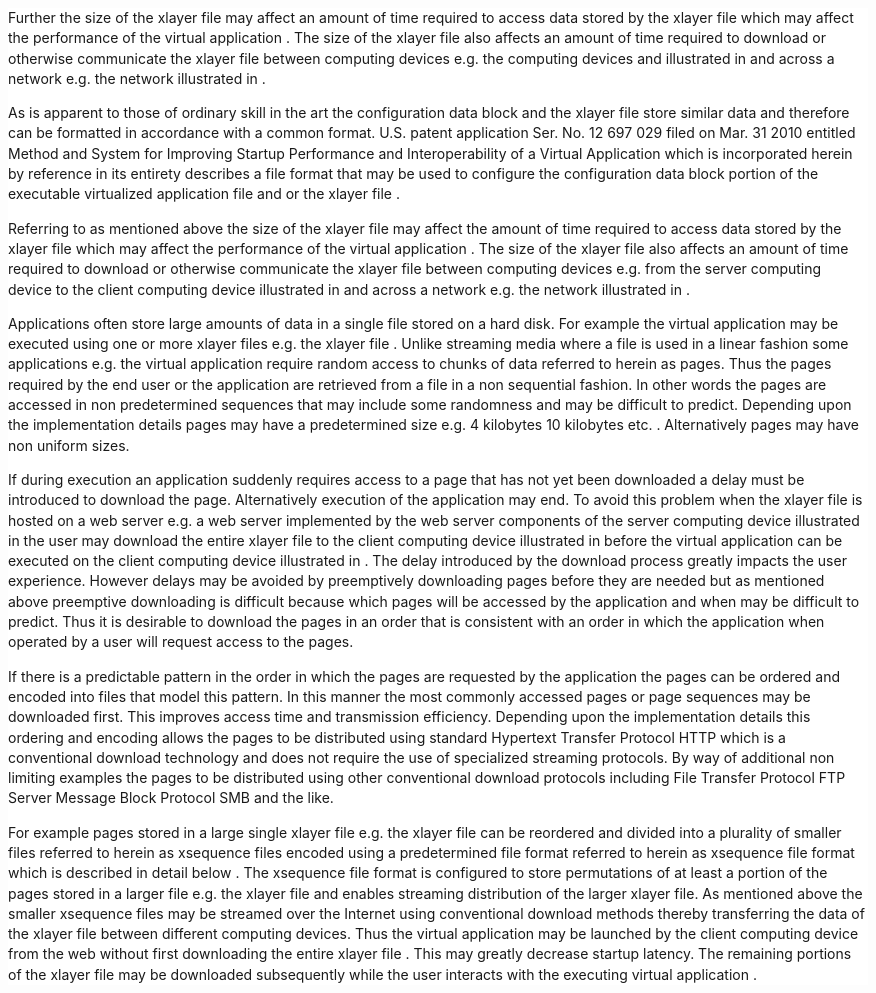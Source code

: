 Further the size of the xlayer file may affect an amount of time required to access data stored by the xlayer file which may affect the performance of the virtual application . The size of the xlayer file also affects an amount of time required to download or otherwise communicate the xlayer file between computing devices e.g. the computing devices and illustrated in and across a network e.g. the network illustrated in .

As is apparent to those of ordinary skill in the art the configuration data block and the xlayer file store similar data and therefore can be formatted in accordance with a common format. U.S. patent application Ser. No. 12 697 029 filed on Mar. 31 2010 entitled Method and System for Improving Startup Performance and Interoperability of a Virtual Application which is incorporated herein by reference in its entirety describes a file format that may be used to configure the configuration data block portion of the executable virtualized application file and or the xlayer file .

Referring to as mentioned above the size of the xlayer file may affect the amount of time required to access data stored by the xlayer file which may affect the performance of the virtual application . The size of the xlayer file also affects an amount of time required to download or otherwise communicate the xlayer file between computing devices e.g. from the server computing device to the client computing device illustrated in and across a network e.g. the network illustrated in .

Applications often store large amounts of data in a single file stored on a hard disk. For example the virtual application may be executed using one or more xlayer files e.g. the xlayer file . Unlike streaming media where a file is used in a linear fashion some applications e.g. the virtual application require random access to chunks of data referred to herein as pages. Thus the pages required by the end user or the application are retrieved from a file in a non sequential fashion. In other words the pages are accessed in non predetermined sequences that may include some randomness and may be difficult to predict. Depending upon the implementation details pages may have a predetermined size e.g. 4 kilobytes 10 kilobytes etc. . Alternatively pages may have non uniform sizes.

If during execution an application suddenly requires access to a page that has not yet been downloaded a delay must be introduced to download the page. Alternatively execution of the application may end. To avoid this problem when the xlayer file is hosted on a web server e.g. a web server implemented by the web server components of the server computing device illustrated in the user may download the entire xlayer file to the client computing device illustrated in before the virtual application can be executed on the client computing device illustrated in . The delay introduced by the download process greatly impacts the user experience. However delays may be avoided by preemptively downloading pages before they are needed but as mentioned above preemptive downloading is difficult because which pages will be accessed by the application and when may be difficult to predict. Thus it is desirable to download the pages in an order that is consistent with an order in which the application when operated by a user will request access to the pages.

If there is a predictable pattern in the order in which the pages are requested by the application the pages can be ordered and encoded into files that model this pattern. In this manner the most commonly accessed pages or page sequences may be downloaded first. This improves access time and transmission efficiency. Depending upon the implementation details this ordering and encoding allows the pages to be distributed using standard Hypertext Transfer Protocol HTTP which is a conventional download technology and does not require the use of specialized streaming protocols. By way of additional non limiting examples the pages to be distributed using other conventional download protocols including File Transfer Protocol FTP Server Message Block Protocol SMB and the like.

For example pages stored in a large single xlayer file e.g. the xlayer file can be reordered and divided into a plurality of smaller files referred to herein as xsequence files encoded using a predetermined file format referred to herein as xsequence file format which is described in detail below . The xsequence file format is configured to store permutations of at least a portion of the pages stored in a larger file e.g. the xlayer file and enables streaming distribution of the larger xlayer file. As mentioned above the smaller xsequence files may be streamed over the Internet using conventional download methods thereby transferring the data of the xlayer file between different computing devices. Thus the virtual application may be launched by the client computing device from the web without first downloading the entire xlayer file . This may greatly decrease startup latency. The remaining portions of the xlayer file may be downloaded subsequently while the user interacts with the executing virtual application .
